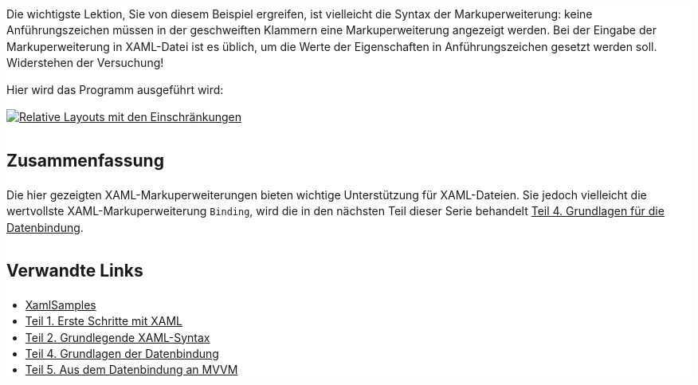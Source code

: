 
Die wichtigste Lektion, Sie von diesem Beispiel ergreifen, ist vielleicht die Syntax der Markuperweiterung: keine Anführungszeichen müssen in der geschweiften Klammern eine Markuperweiterung angezeigt werden. Bei der Eingabe der Markuperweiterung in XAML-Datei ist es üblich, um die Werte der Eigenschaften in Anführungszeichen gesetzt werden soll. Widerstehen der Versuchung!

Hier wird das Programm ausgeführt wird:

[![](xaml-markup-extensions-images/relativelayout.png "Relative Layouts mit den Einschränkungen")](xaml-markup-extensions-images/relativelayout-large.png#lightbox "Relative Layout mithilfe von Einschränkungen")

## <a name="summary"></a>Zusammenfassung

Die hier gezeigten XAML-Markuperweiterungen bieten wichtige Unterstützung für XAML-Dateien. Sie jedoch vielleicht die wertvollste XAML-Markuperweiterung `Binding`, wird die in den nächsten Teil dieser Serie behandelt [Teil 4. Grundlagen für die Datenbindung](~/xamarin-forms/xaml/xaml-basics/data-binding-basics.md).



## <a name="related-links"></a>Verwandte Links

- [XamlSamples](https://developer.xamarin.com/samples/xamarin-forms/XamlSamples/)
- [Teil 1. Erste Schritte mit XAML](~/xamarin-forms/xaml/xaml-basics/get-started-with-xaml.md)
- [Teil 2. Grundlegende XAML-Syntax](~/xamarin-forms/xaml/xaml-basics/essential-xaml-syntax.md)
- [Teil 4. Grundlagen der Datenbindung](~/xamarin-forms/xaml/xaml-basics/data-binding-basics.md)
- [Teil 5. Aus dem Datenbindung an MVVM](~/xamarin-forms/xaml/xaml-basics/data-bindings-to-mvvm.md)
